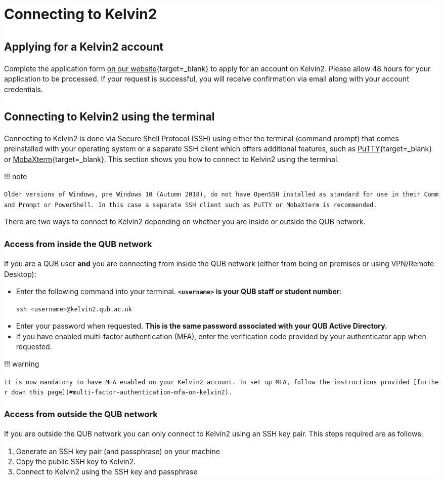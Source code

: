# Connecting to Kelvin2

## Applying for a Kelvin2 account

Complete the application form [on our website](https://www.ni-hpc.ac.uk/Kelvin2/Access/){target=_blank} to apply for an account on Kelvin2. Please allow 48 hours for your application to be processed. If your request is successful, you will receive confirmation via email along with your account credentials.

## Connecting to Kelvin2 using the terminal

Connecting to Kelvin2 is done via Secure Shell Protocol (SSH) using either the terminal (command prompt) that comes preinstalled with your operating system or a separate SSH client which offers additional features, such as [PuTTY](https://www.chiark.greenend.org.uk/~sgtatham/putty/latest.html){target=_blank} or [MobaXterm](https://mobaxterm.mobatek.net/){target=_blank}. This section shows you how to connect to Kelvin2 using the terminal.

!!! note

    Older versions of Windows, pre Windows 10 (Autumn 2018), do not have OpenSSH installed as standard for use in their Command Prompt or PowerShell. In this case a separate SSH client such as PuTTY or MobaXterm is recommended.

There are two ways to connect to Kelvin2 depending on whether you are inside or outside the QUB network.

### Access from inside the QUB network
If you are a QUB user **and** you are connecting from inside the QUB network (either from being on premises or using VPN/Remote Desktop):

- Enter the following command into your terminal. **`<username>` is your QUB staff or student number**:
  ```bash
  ssh <username>@kelvin2.qub.ac.uk
  ```
- Enter your password when requested. **This is the same password associated with your QUB Active Directory.**
- If you have enabled multi-factor authentication (MFA), enter the verification code provided by your authenticator app when requested.

!!! warning

    It is now mandatory to have MFA enabled on your Kelvin2 account. To set up MFA, follow the instructions provided [further down this page](#multi-factor-authentication-mfa-on-kelvin2).

### Access from outside the QUB network

If you are outside the QUB network you can only connect to Kelvin2 using an SSH key pair. This steps required are as follows:

1. Generate an SSH key pair (and passphrase) on your machine
1. Copy the public SSH key to Kelvin2.
1. Connect to Kelvin2 using the SSH key and passphrase
